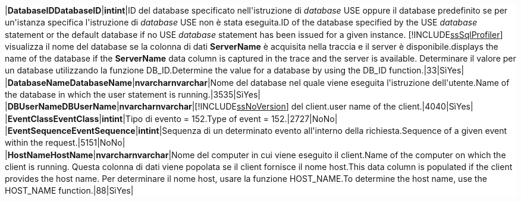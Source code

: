 |<span data-ttu-id="4ab9c-122">**DatabaseID**</span><span class="sxs-lookup"><span data-stu-id="4ab9c-122">**DatabaseID**</span></span>|<span data-ttu-id="4ab9c-123">**int**</span><span class="sxs-lookup"><span data-stu-id="4ab9c-123">**int**</span></span>|<span data-ttu-id="4ab9c-124">ID del database specificato nell'istruzione di *database* USE oppure il database predefinito se per un'istanza specifica l'istruzione di *database* USE non è stata eseguita.</span><span class="sxs-lookup"><span data-stu-id="4ab9c-124">ID of the database specified by the USE *database* statement or the default database if no USE *database* statement has been issued for a given instance.</span></span> [!INCLUDE[ssSqlProfiler](../../includes/sssqlprofiler-md.md)] <span data-ttu-id="4ab9c-125">visualizza il nome del database se la colonna di dati **ServerName** è acquisita nella traccia e il server è disponibile.</span><span class="sxs-lookup"><span data-stu-id="4ab9c-125">displays the name of the database if the **ServerName** data column is captured in the trace and the server is available.</span></span> <span data-ttu-id="4ab9c-126">Determinare il valore per un database utilizzando la funzione DB_ID.</span><span class="sxs-lookup"><span data-stu-id="4ab9c-126">Determine the value for a database by using the DB_ID function.</span></span>|<span data-ttu-id="4ab9c-127">3</span><span class="sxs-lookup"><span data-stu-id="4ab9c-127">3</span></span>|<span data-ttu-id="4ab9c-128">Sì</span><span class="sxs-lookup"><span data-stu-id="4ab9c-128">Yes</span></span>|  
|<span data-ttu-id="4ab9c-129">**DatabaseName**</span><span class="sxs-lookup"><span data-stu-id="4ab9c-129">**DatabaseName**</span></span>|<span data-ttu-id="4ab9c-130">**nvarchar**</span><span class="sxs-lookup"><span data-stu-id="4ab9c-130">**nvarchar**</span></span>|<span data-ttu-id="4ab9c-131">Nome del database nel quale viene eseguita l'istruzione dell'utente.</span><span class="sxs-lookup"><span data-stu-id="4ab9c-131">Name of the database in which the user statement is running.</span></span>|<span data-ttu-id="4ab9c-132">35</span><span class="sxs-lookup"><span data-stu-id="4ab9c-132">35</span></span>|<span data-ttu-id="4ab9c-133">Sì</span><span class="sxs-lookup"><span data-stu-id="4ab9c-133">Yes</span></span>|  
|<span data-ttu-id="4ab9c-134">**DBUserName**</span><span class="sxs-lookup"><span data-stu-id="4ab9c-134">**DBUserName**</span></span>|<span data-ttu-id="4ab9c-135">**nvarchar**</span><span class="sxs-lookup"><span data-stu-id="4ab9c-135">**nvarchar**</span></span>|[!INCLUDE[ssNoVersion](../../includes/ssnoversion-md.md)] <span data-ttu-id="4ab9c-136">del client.</span><span class="sxs-lookup"><span data-stu-id="4ab9c-136">user name of the client.</span></span>|<span data-ttu-id="4ab9c-137">40</span><span class="sxs-lookup"><span data-stu-id="4ab9c-137">40</span></span>|<span data-ttu-id="4ab9c-138">Sì</span><span class="sxs-lookup"><span data-stu-id="4ab9c-138">Yes</span></span>|  
|<span data-ttu-id="4ab9c-139">**EventClass**</span><span class="sxs-lookup"><span data-stu-id="4ab9c-139">**EventClass**</span></span>|<span data-ttu-id="4ab9c-140">**int**</span><span class="sxs-lookup"><span data-stu-id="4ab9c-140">**int**</span></span>|<span data-ttu-id="4ab9c-141">Tipo di evento = 152.</span><span class="sxs-lookup"><span data-stu-id="4ab9c-141">Type of event = 152.</span></span>|<span data-ttu-id="4ab9c-142">27</span><span class="sxs-lookup"><span data-stu-id="4ab9c-142">27</span></span>|<span data-ttu-id="4ab9c-143">No</span><span class="sxs-lookup"><span data-stu-id="4ab9c-143">No</span></span>|  
|<span data-ttu-id="4ab9c-144">**EventSequence**</span><span class="sxs-lookup"><span data-stu-id="4ab9c-144">**EventSequence**</span></span>|<span data-ttu-id="4ab9c-145">**int**</span><span class="sxs-lookup"><span data-stu-id="4ab9c-145">**int**</span></span>|<span data-ttu-id="4ab9c-146">Sequenza di un determinato evento all'interno della richiesta.</span><span class="sxs-lookup"><span data-stu-id="4ab9c-146">Sequence of a given event within the request.</span></span>|<span data-ttu-id="4ab9c-147">51</span><span class="sxs-lookup"><span data-stu-id="4ab9c-147">51</span></span>|<span data-ttu-id="4ab9c-148">No</span><span class="sxs-lookup"><span data-stu-id="4ab9c-148">No</span></span>|  
|<span data-ttu-id="4ab9c-149">**HostName**</span><span class="sxs-lookup"><span data-stu-id="4ab9c-149">**HostName**</span></span>|<span data-ttu-id="4ab9c-150">**nvarchar**</span><span class="sxs-lookup"><span data-stu-id="4ab9c-150">**nvarchar**</span></span>|<span data-ttu-id="4ab9c-151">Nome del computer in cui viene eseguito il client.</span><span class="sxs-lookup"><span data-stu-id="4ab9c-151">Name of the computer on which the client is running.</span></span> <span data-ttu-id="4ab9c-152">Questa colonna di dati viene popolata se il client fornisce il nome host.</span><span class="sxs-lookup"><span data-stu-id="4ab9c-152">This data column is populated if the client provides the host name.</span></span> <span data-ttu-id="4ab9c-153">Per determinare il nome host, usare la funzione HOST_NAME.</span><span class="sxs-lookup"><span data-stu-id="4ab9c-153">To determine the host name, use the HOST_NAME function.</span></span>|<span data-ttu-id="4ab9c-154">8</span><span class="sxs-lookup"><span data-stu-id="4ab9c-154">8</span></span>|<span data-ttu-id="4ab9c-155">Sì</span><span class="sxs-lookup"><span data-stu-id="4ab9c-155">Yes</span></span>|  
